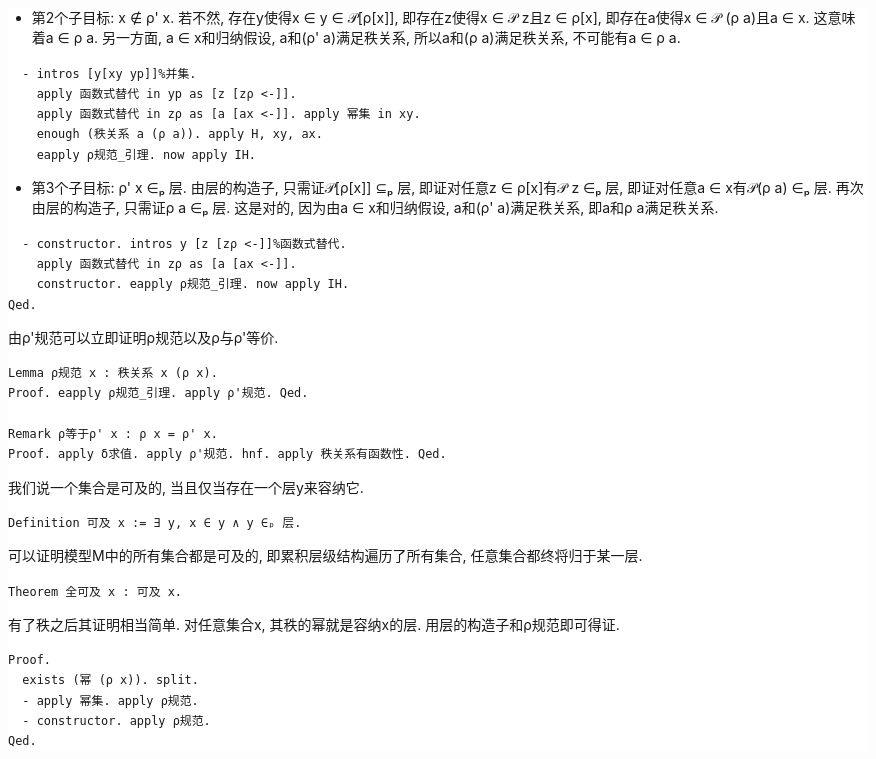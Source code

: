 - 第2个子目标: x ∉ ρ' x. 若不然, 存在y使得x ∈ y ∈ $\mathcal{P}$[ρ[x]], 即存在z使得x ∈ $\mathcal{P}$ z且z ∈ ρ[x], 即存在a使得x ∈ $\mathcal{P}$ (ρ a)且a ∈ x. 这意味着a ∈ ρ a. 另一方面, a ∈ x和归纳假设, a和(ρ' a)满足秩关系, 所以a和(ρ a)满足秩关系, 不可能有a ∈ ρ a.
```Coq
  - intros [y[xy yp]]%并集.
    apply 函数式替代 in yp as [z [zρ <-]].
    apply 函数式替代 in zρ as [a [ax <-]]. apply 幂集 in xy.
    enough (秩关系 a (ρ a)). apply H, xy, ax.
    eapply ρ规范_引理. now apply IH.
```

- 第3个子目标: ρ' x ∈ₚ 层. 由层的构造子, 只需证$\mathcal{P}$[ρ[x]] ⊆ₚ 层, 即证对任意z ∈ ρ[x]有$\mathcal{P}$ z ∈ₚ 层, 即证对任意a ∈ x有$\mathcal{P}$(ρ a) ∈ₚ 层. 再次由层的构造子, 只需证ρ a ∈ₚ 层. 这是对的, 因为由a ∈ x和归纳假设, a和(ρ' a)满足秩关系, 即a和ρ a满足秩关系.
```Coq
  - constructor. intros y [z [zρ <-]]%函数式替代.
    apply 函数式替代 in zρ as [a [ax <-]].
    constructor. eapply ρ规范_引理. now apply IH.
Qed.
```

由ρ'规范可以立即证明ρ规范以及ρ与ρ'等价.
```Coq
Lemma ρ规范 x : 秩关系 x (ρ x).
Proof. eapply ρ规范_引理. apply ρ'规范. Qed.

Remark ρ等于ρ' x : ρ x = ρ' x.
Proof. apply δ求值. apply ρ'规范. hnf. apply 秩关系有函数性. Qed.
```

我们说一个集合是可及的, 当且仅当存在一个层y来容纳它.
```Coq
Definition 可及 x := ∃ y, x ∈ y ∧ y ∈ₚ 层.
```

可以证明模型M中的所有集合都是可及的, 即累积层级结构遍历了所有集合, 任意集合都终将归于某一层.
```Coq
Theorem 全可及 x : 可及 x.
```

有了秩之后其证明相当简单. 对任意集合x, 其秩的幂就是容纳x的层. 用层的构造子和ρ规范即可得证.
```Coq
Proof.
  exists (幂 (ρ x)). split.
  - apply 幂集. apply ρ规范.
  - constructor. apply ρ规范.
Qed.
```
